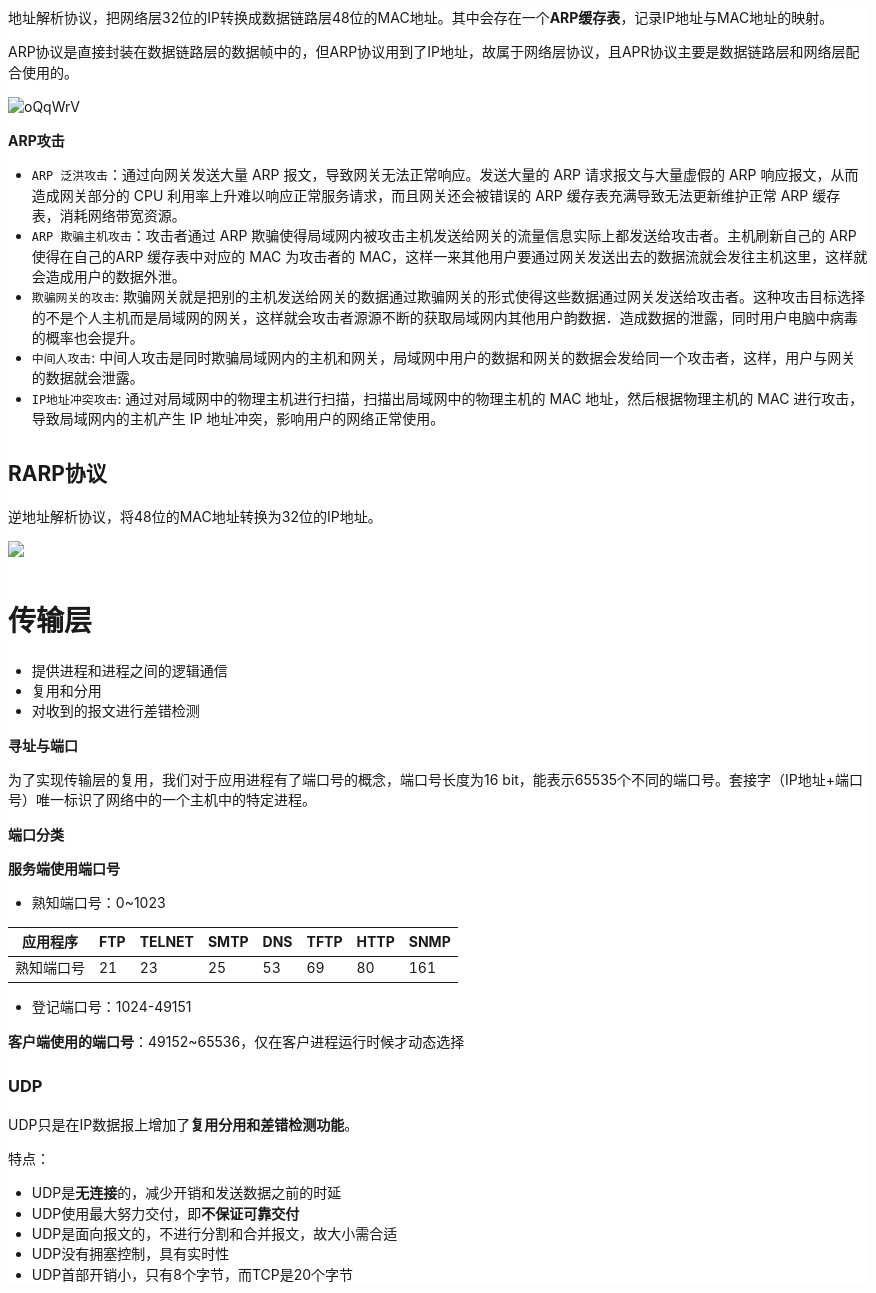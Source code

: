 地址解析协议，把网络层32位的IP转换成数据链路层48位的MAC地址。其中会存在一个**ARP缓存表**，记录IP地址与MAC地址的映射。

ARP协议是直接封装在数据链路层的数据帧中的，但ARP协议用到了IP地址，故属于网络层协议，且APR协议主要是数据链路层和网络层配合使用的。

![oQqWrV ](https://isbut-blog.oss-cn-shenzhen.aliyuncs.com/markdown-img/oQqWrV%20.png)

**ARP攻击**

- `ARP 泛洪攻击`：通过向网关发送大量 ARP 报文，导致网关无法正常响应。发送大量的 ARP 请求报文与大量虚假的 ARP 响应报文，从而造成网关部分的 CPU 利用率上升难以响应正常服务请求，而且网关还会被错误的 ARP 缓存表充满导致无法更新维护正常 ARP 缓存表，消耗网络带宽资源。
- `ARP 欺骗主机攻击`：攻击者通过 ARP 欺骗使得局域网内被攻击主机发送给网关的流量信息实际上都发送给攻击者。主机刷新自己的 ARP 使得在自己的ARP 缓存表中对应的 MAC 为攻击者的 MAC，这样一来其他用户要通过网关发送出去的数据流就会发往主机这里，这样就会造成用户的数据外泄。
- `欺骗网关的攻击`: 欺骗网关就是把别的主机发送给网关的数据通过欺骗网关的形式使得这些数据通过网关发送给攻击者。这种攻击目标选择的不是个人主机而是局域网的网关，这样就会攻击者源源不断的获取局域网内其他用户韵数据．造成数据的泄露，同时用户电脑中病毒的概率也会提升。
- `中间人攻击`: 中间人攻击是同时欺骗局域网内的主机和网关，局域网中用户的数据和网关的数据会发给同一个攻击者，这样，用户与网关的数据就会泄露。
- `IP地址冲突攻击`: 通过对局域网中的物理主机进行扫描，扫描出局域网中的物理主机的 MAC 地址，然后根据物理主机的 MAC 进行攻击，导致局域网内的主机产生 IP 地址冲突，影响用户的网络正常使用。

## RARP协议

逆地址解析协议，将48位的MAC地址转换为32位的IP地址。

![](https://isbut-blog.oss-cn-shenzhen.aliyuncs.com/markdown-img/oQLoef.png)

# 传输层

- 提供进程和进程之间的逻辑通信
- 复用和分用
- 对收到的报文进行差错检测

**寻址与端口**

为了实现传输层的复用，我们对于应用进程有了端口号的概念，端口号长度为16 bit，能表示65535个不同的端口号。套接字（IP地址+端口号）唯一标识了网络中的一个主机中的特定进程。

**端口分类**

**服务端使用端口号**

- 熟知端口号：0~1023

| 应用程序   | FTP  | TELNET | SMTP | DNS  | TFTP | HTTP | SNMP |
| ---------- | ---- | ------ | ---- | ---- | ---- | ---- | ---- |
| 熟知端口号 | 21   | 23     | 25   | 53   | 69   | 80   | 161  |

- 登记端口号：1024-49151

**客户端使用的端口号**：49152~65536，仅在客户进程运行时候才动态选择

### UDP

UDP只是在IP数据报上增加了**复用分用和差错检测功能**。

特点：

- UDP是**无连接**的，减少开销和发送数据之前的时延
- UDP使用最大努力交付，即**不保证可靠交付**
- UDP是面向报文的，不进行分割和合并报文，故大小需合适
- UDP没有拥塞控制，具有实时性
- UDP首部开销小，只有8个字节，而TCP是20个字节
